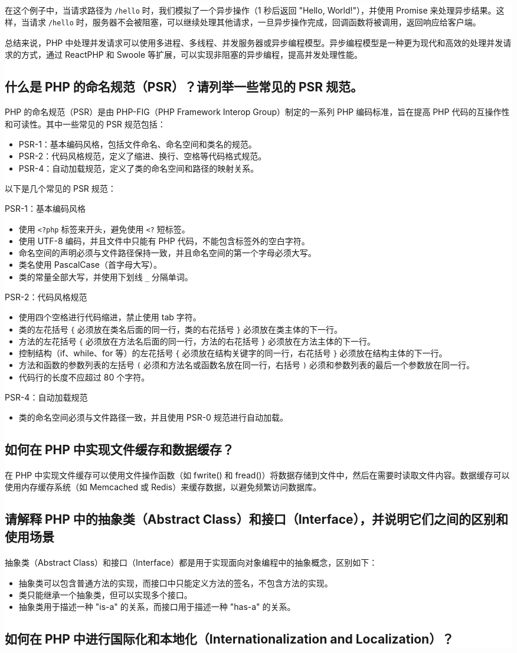 在这个例子中，当请求路径为 `/hello` 时，我们模拟了一个异步操作（1 秒后返回 "Hello, World!"），并使用 Promise 来处理异步结果。这样，当请求 `/hello` 时，服务器不会被阻塞，可以继续处理其他请求，一旦异步操作完成，回调函数将被调用，返回响应给客户端。

总结来说，PHP 中处理并发请求可以使用多进程、多线程、并发服务器或异步编程模型。异步编程模型是一种更为现代和高效的处理并发请求的方式，通过 ReactPHP 和 Swoole 等扩展，可以实现非阻塞的异步编程，提高并发处理性能。

## 什么是 PHP 的命名规范（PSR）？请列举一些常见的 PSR 规范。

PHP 的命名规范（PSR）是由 PHP-FIG（PHP Framework Interop Group）制定的一系列 PHP 编码标准，旨在提高 PHP 代码的互操作性和可读性。其中一些常见的 PSR 规范包括：

- PSR-1：基本编码风格，包括文件命名、命名空间和类名的规范。
- PSR-2：代码风格规范，定义了缩进、换行、空格等代码格式规范。
- PSR-4：自动加载规范，定义了类的命名空间和路径的映射关系。

以下是几个常见的 PSR 规范：

PSR-1：基本编码风格

- 使用 `<?php` 标签来开头，避免使用 `<?` 短标签。
- 使用 UTF-8 编码，并且文件中只能有 PHP 代码，不能包含标签外的空白字符。
- 命名空间的声明必须与文件路径保持一致，并且命名空间的第一个字母必须大写。
- 类名使用 PascalCase（首字母大写）。
- 类的常量全部大写，并使用下划线 `_` 分隔单词。

PSR-2：代码风格规范

- 使用四个空格进行代码缩进，禁止使用 tab 字符。
- 类的左花括号 `{` 必须放在类名后面的同一行，类的右花括号 `}` 必须放在类主体的下一行。
- 方法的左花括号 `{` 必须放在方法名后面的同一行，方法的右花括号 `}` 必须放在方法主体的下一行。
- 控制结构（if、while、for 等）的左花括号 `{` 必须放在结构关键字的同一行，右花括号 `}` 必须放在结构主体的下一行。
- 方法和函数的参数列表的左括号 `(` 必须和方法名或函数名放在同一行，右括号 `)` 必须和参数列表的最后一个参数放在同一行。
- 代码行的长度不应超过 80 个字符。

PSR-4：自动加载规范

- 类的命名空间必须与文件路径一致，并且使用 PSR-0 规范进行自动加载。

## 如何在 PHP 中实现文件缓存和数据缓存？

在 PHP 中实现文件缓存可以使用文件操作函数（如 fwrite() 和 fread()）将数据存储到文件中，然后在需要时读取文件内容。数据缓存可以使用内存缓存系统（如 Memcached 或 Redis）来缓存数据，以避免频繁访问数据库。

## 请解释 PHP 中的抽象类（Abstract Class）和接口（Interface），并说明它们之间的区别和使用场景

抽象类（Abstract Class）和接口（Interface）都是用于实现面向对象编程中的抽象概念，区别如下：

- 抽象类可以包含普通方法的实现，而接口中只能定义方法的签名，不包含方法的实现。
- 类只能继承一个抽象类，但可以实现多个接口。
- 抽象类用于描述一种 "is-a" 的关系，而接口用于描述一种 "has-a" 的关系。

## 如何在 PHP 中进行国际化和本地化（Internationalization and Localization）？
